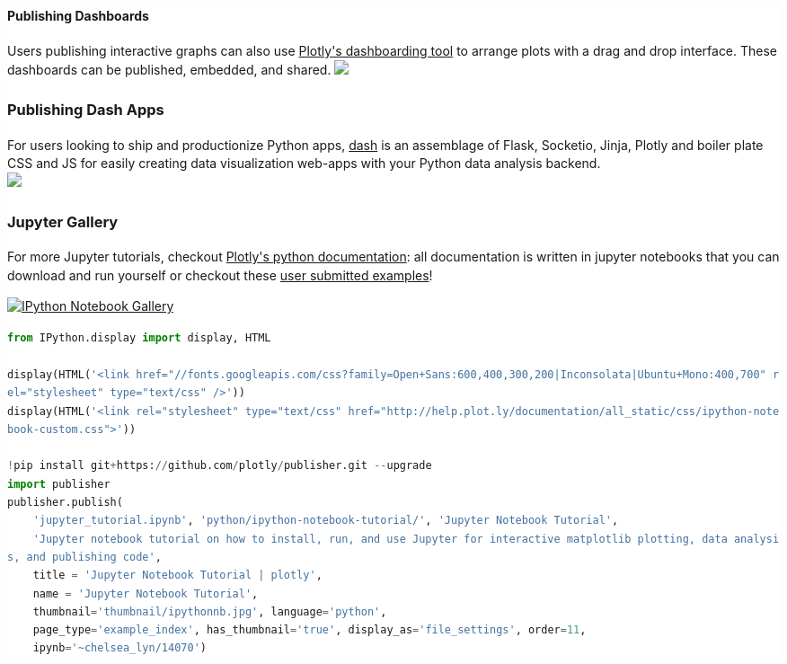 
#### Publishing Dashboards
Users publishing interactive graphs can also use [Plotly's dashboarding tool](https://plot.ly/dashboard/create) to arrange plots with a drag and drop interface. These dashboards can be published, embedded, and shared. <img src="http://i.imgur.com/hz0eNpH.png" />


### Publishing Dash Apps
For users looking to ship and productionize Python apps, [dash](https://github.com/plotly/dash) is an assemblage of Flask, Socketio, Jinja, Plotly and boiler plate CSS and JS for easily creating data visualization web-apps with your Python data analysis backend.
<br>
<img src="https://camo.githubusercontent.com/a38f9ed71170e3112dd3e4af1d11d4b081fe2e25/687474703a2f2f692e696d6775722e636f6d2f643379346e776d2e676966"/>
<br>


### Jupyter Gallery
For more Jupyter tutorials, checkout [Plotly's python documentation](https://plot.ly/python/next/): all documentation is written in jupyter notebooks that you can download and run yourself or checkout these [user submitted examples](https://plot.ly/ipython-notebooks/)!

[![IPython Notebook Gallery](http://i.imgur.com/AdElJQx.png)](https://plot.ly/ipython-notebooks/)

```python
from IPython.display import display, HTML

display(HTML('<link href="//fonts.googleapis.com/css?family=Open+Sans:600,400,300,200|Inconsolata|Ubuntu+Mono:400,700" rel="stylesheet" type="text/css" />'))
display(HTML('<link rel="stylesheet" type="text/css" href="http://help.plot.ly/documentation/all_static/css/ipython-notebook-custom.css">'))

!pip install git+https://github.com/plotly/publisher.git --upgrade
import publisher
publisher.publish(
    'jupyter_tutorial.ipynb', 'python/ipython-notebook-tutorial/', 'Jupyter Notebook Tutorial',
    'Jupyter notebook tutorial on how to install, run, and use Jupyter for interactive matplotlib plotting, data analysis, and publishing code',
    title = 'Jupyter Notebook Tutorial | plotly',
    name = 'Jupyter Notebook Tutorial',
    thumbnail='thumbnail/ipythonnb.jpg', language='python',
    page_type='example_index', has_thumbnail='true', display_as='file_settings', order=11,
    ipynb='~chelsea_lyn/14070')
```

```python

```
